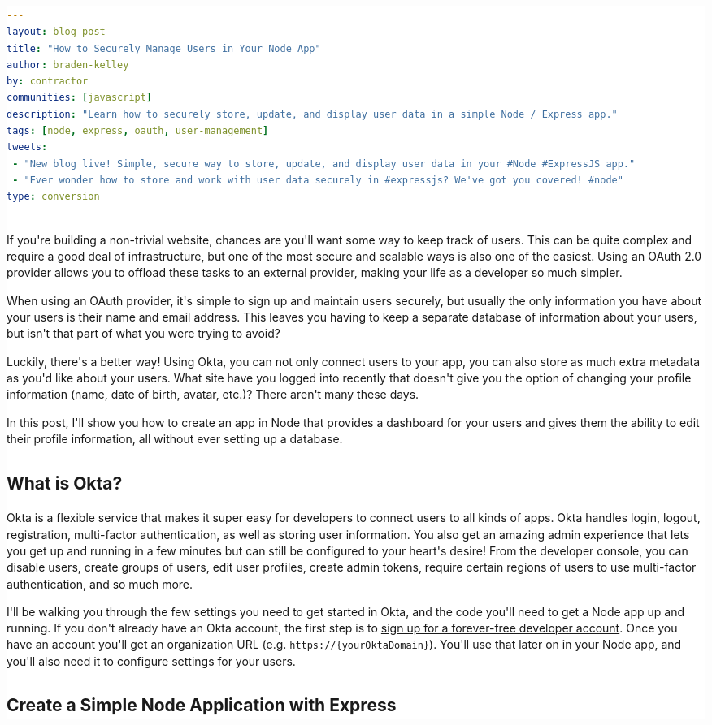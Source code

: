 ```yaml
---
layout: blog_post
title: "How to Securely Manage Users in Your Node App"
author: braden-kelley
by: contractor
communities: [javascript]
description: "Learn how to securely store, update, and display user data in a simple Node / Express app."
tags: [node, express, oauth, user-management]
tweets:
 - "New blog live! Simple, secure way to store, update, and display user data in your #Node #ExpressJS app."
 - "Ever wonder how to store and work with user data securely in #expressjs? We've got you covered! #node"
type: conversion
---
```


If you're building a non-trivial website, chances are you'll want some way to keep track of users. This can be quite complex and require a good deal of infrastructure, but one of the most secure and scalable ways is also one of the easiest. Using an OAuth 2.0 provider allows you to offload these tasks to an external provider, making your life as a developer so much simpler.

When using an OAuth provider, it's simple to sign up and maintain users securely, but usually the only information you have about your users is their name and email address. This leaves you having to keep a separate database of information about your users, but isn't that part of what you were trying to avoid?

Luckily, there's a better way! Using Okta, you can not only connect users to your app, you can also store as much extra metadata as you'd like about your users. What site have you logged into recently that doesn't give you the option of changing your profile information (name, date of birth, avatar, etc.)? There aren't many these days.

In this post, I'll show you how to create an app in Node that provides a dashboard for your users and gives them the ability to edit their profile information, all without ever setting up a database.

## What is Okta?

Okta is a flexible service that makes it super easy for developers to connect users to all kinds of apps. Okta handles login, logout, registration, multi-factor authentication, as well as storing user information. You also get an amazing admin experience that lets you get up and running in a few minutes but can still be configured to your heart's desire! From the developer console, you can disable users, create groups of users, edit user profiles, create admin tokens, require certain regions of users to use multi-factor authentication, and so much more.

I'll be walking you through the few settings you need to get started in Okta, and the code you'll need to get a Node app up and running. If you don't already have an Okta account, the first step is to [sign up for a forever-free developer account](https://developer.okta.com/signup/). Once you have an account you'll get an organization URL (e.g. `https://{yourOktaDomain}`). You'll use that later on in your Node app, and you'll also need it to configure settings for your users.

## Create a Simple Node Application with Express
